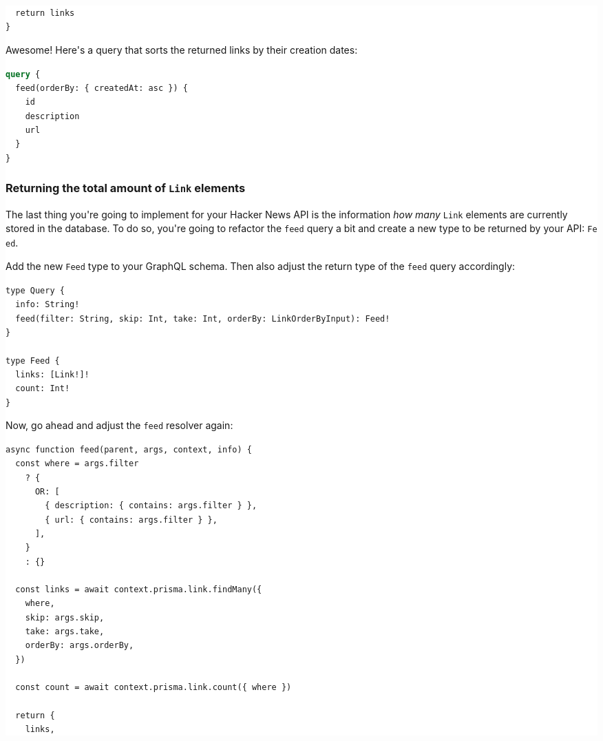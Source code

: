 ```js(path=".../hackernews-node/src/resolvers/Query.js")
  return links
}
```

</Instruction>

Awesome! Here's a query that sorts the returned links by their creation dates:

```graphql
query {
  feed(orderBy: { createdAt: asc }) {
    id
    description
    url
  }
}
```

### Returning the total amount of `Link` elements

The last thing you're going to implement for your Hacker News API is the information _how many_ `Link` elements are currently stored in the database. To do so, you're going to refactor the `feed` query a bit and create a new type to be returned by your API: `Feed`.

<Instruction>

Add the new `Feed` type to your GraphQL schema. Then also adjust the return type of the `feed` query accordingly:

```graphql{3,6-9}(path=".../hackernews-node/src/schema.graphql")
type Query {
  info: String!
  feed(filter: String, skip: Int, take: Int, orderBy: LinkOrderByInput): Feed!
}

type Feed {
  links: [Link!]!
  count: Int!
}
```

</Instruction>

<Instruction>

Now, go ahead and adjust the `feed` resolver again:

```js{17-26}(path=".../hackernews-node/src/resolvers/Query.js")
async function feed(parent, args, context, info) {
  const where = args.filter
    ? {
      OR: [
        { description: { contains: args.filter } },
        { url: { contains: args.filter } },
      ],
    }
    : {}

  const links = await context.prisma.link.findMany({
    where,
    skip: args.skip,
    take: args.take,
    orderBy: args.orderBy,
  })

  const count = await context.prisma.link.count({ where })

  return {
    links,
```